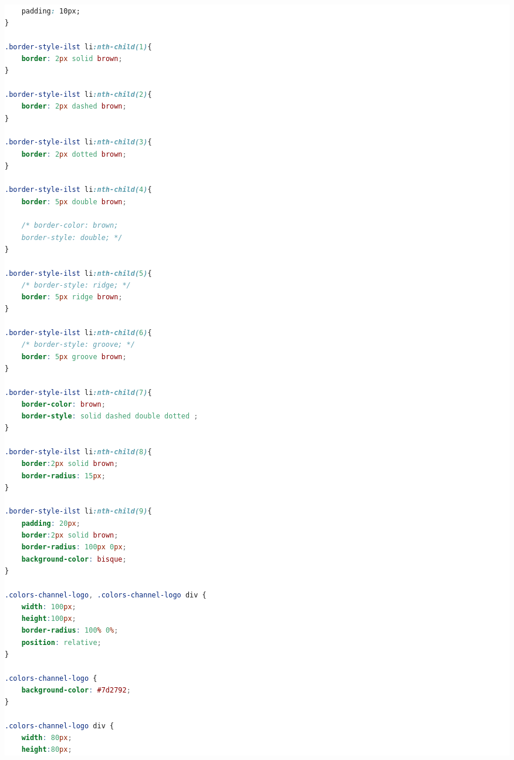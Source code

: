 ```css
    padding: 10px;
}

.border-style-ilst li:nth-child(1){
    border: 2px solid brown;
}

.border-style-ilst li:nth-child(2){
    border: 2px dashed brown;
}

.border-style-ilst li:nth-child(3){
    border: 2px dotted brown;
}

.border-style-ilst li:nth-child(4){
    border: 5px double brown;

    /* border-color: brown;
    border-style: double; */
}

.border-style-ilst li:nth-child(5){
    /* border-style: ridge; */
    border: 5px ridge brown;
}

.border-style-ilst li:nth-child(6){
    /* border-style: groove; */
    border: 5px groove brown;
}

.border-style-ilst li:nth-child(7){
    border-color: brown;
    border-style: solid dashed double dotted ;
}

.border-style-ilst li:nth-child(8){
    border:2px solid brown;
    border-radius: 15px;
}

.border-style-ilst li:nth-child(9){
    padding: 20px;
    border:2px solid brown;
    border-radius: 100px 0px;
    background-color: bisque;
}

.colors-channel-logo, .colors-channel-logo div {
    width: 100px;
    height:100px;
    border-radius: 100% 0%;
    position: relative;
}

.colors-channel-logo {
    background-color: #7d2792;
}

.colors-channel-logo div {
    width: 80px;
    height:80px;
```